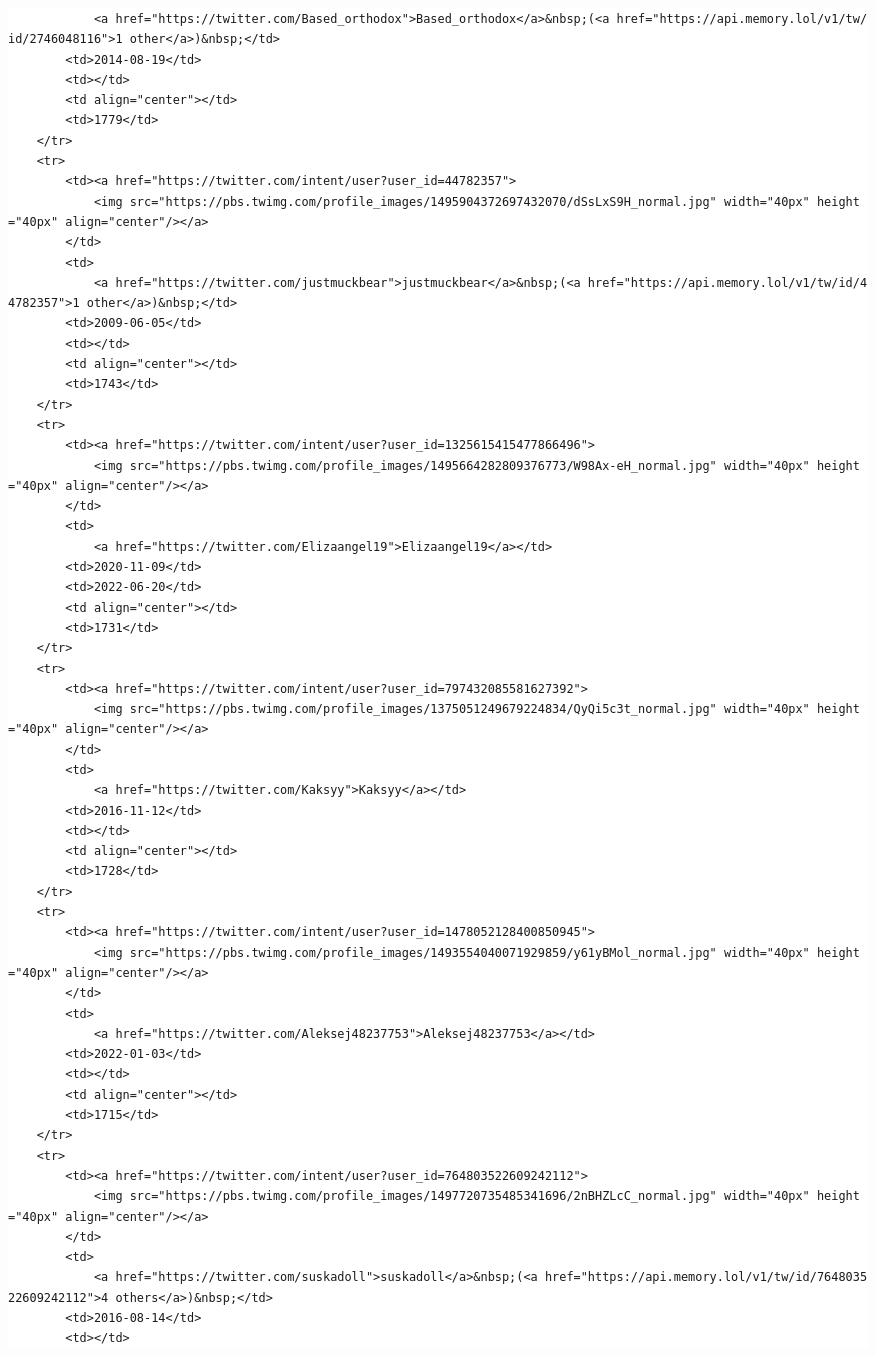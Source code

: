                 <a href="https://twitter.com/Based_orthodox">Based_orthodox</a>&nbsp;(<a href="https://api.memory.lol/v1/tw/id/2746048116">1 other</a>)&nbsp;</td>
            <td>2014-08-19</td>
            <td></td>
            <td align="center"></td>
            <td>1779</td>
        </tr>
        <tr>
            <td><a href="https://twitter.com/intent/user?user_id=44782357">
                <img src="https://pbs.twimg.com/profile_images/1495904372697432070/dSsLxS9H_normal.jpg" width="40px" height="40px" align="center"/></a>
            </td>
            <td>
                <a href="https://twitter.com/justmuckbear">justmuckbear</a>&nbsp;(<a href="https://api.memory.lol/v1/tw/id/44782357">1 other</a>)&nbsp;</td>
            <td>2009-06-05</td>
            <td></td>
            <td align="center"></td>
            <td>1743</td>
        </tr>
        <tr>
            <td><a href="https://twitter.com/intent/user?user_id=1325615415477866496">
                <img src="https://pbs.twimg.com/profile_images/1495664282809376773/W98Ax-eH_normal.jpg" width="40px" height="40px" align="center"/></a>
            </td>
            <td>
                <a href="https://twitter.com/Elizaangel19">Elizaangel19</a></td>
            <td>2020-11-09</td>
            <td>2022-06-20</td>
            <td align="center"></td>
            <td>1731</td>
        </tr>
        <tr>
            <td><a href="https://twitter.com/intent/user?user_id=797432085581627392">
                <img src="https://pbs.twimg.com/profile_images/1375051249679224834/QyQi5c3t_normal.jpg" width="40px" height="40px" align="center"/></a>
            </td>
            <td>
                <a href="https://twitter.com/Kaksyy">Kaksyy</a></td>
            <td>2016-11-12</td>
            <td></td>
            <td align="center"></td>
            <td>1728</td>
        </tr>
        <tr>
            <td><a href="https://twitter.com/intent/user?user_id=1478052128400850945">
                <img src="https://pbs.twimg.com/profile_images/1493554040071929859/y61yBMol_normal.jpg" width="40px" height="40px" align="center"/></a>
            </td>
            <td>
                <a href="https://twitter.com/Aleksej48237753">Aleksej48237753</a></td>
            <td>2022-01-03</td>
            <td></td>
            <td align="center"></td>
            <td>1715</td>
        </tr>
        <tr>
            <td><a href="https://twitter.com/intent/user?user_id=764803522609242112">
                <img src="https://pbs.twimg.com/profile_images/1497720735485341696/2nBHZLcC_normal.jpg" width="40px" height="40px" align="center"/></a>
            </td>
            <td>
                <a href="https://twitter.com/suskadoll">suskadoll</a>&nbsp;(<a href="https://api.memory.lol/v1/tw/id/764803522609242112">4 others</a>)&nbsp;</td>
            <td>2016-08-14</td>
            <td></td>